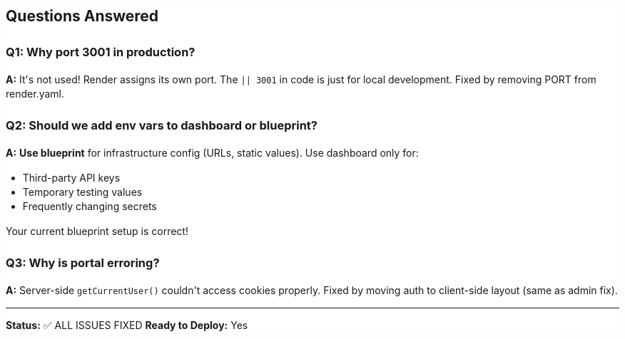 
## Questions Answered

### Q1: Why port 3001 in production?
**A:** It's not used! Render assigns its own port. The `|| 3001` in code is just for local development. Fixed by removing PORT from render.yaml.

### Q2: Should we add env vars to dashboard or blueprint?
**A:** **Use blueprint** for infrastructure config (URLs, static values). Use dashboard only for:
- Third-party API keys
- Temporary testing values
- Frequently changing secrets

Your current blueprint setup is correct!

### Q3: Why is portal erroring?
**A:** Server-side `getCurrentUser()` couldn't access cookies properly. Fixed by moving auth to client-side layout (same as admin fix).

---

**Status:** ✅ ALL ISSUES FIXED
**Ready to Deploy:** Yes
